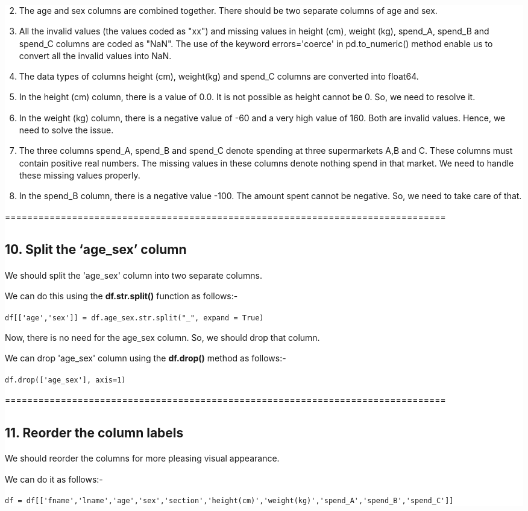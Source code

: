 2.	The age and sex columns are combined together. There should be two separate columns of age and sex.

3.	All the invalid values (the values coded as "xx") and missing values in height (cm), weight (kg), spend_A, spend_B and 
	spend_C columns are coded as "NaN". The use of the keyword errors='coerce' in pd.to_numeric() method enable us to convert 
	all the invalid values into NaN.
	
4.	The data types of columns height (cm), weight(kg) and spend_C columns are converted into float64.

5.	In the height (cm) column, there is a value of 0.0. It is not possible as height cannot be 0. So, we need to resolve it.

6.	In the weight (kg) column, there is a negative value of -60 and a very high value of 160. Both are invalid values. Hence, we 		need to solve the issue.

7.	The three columns spend_A, spend_B and spend_C denote spending at three supermarkets A,B and C. These columns must contain 		positive real numbers. The missing values in these columns denote nothing spend in that market. We need to handle these missing 	values properly.

8.	In the spend_B column, there is a negative value -100. The amount spent cannot be negative. So, we need to take care of that.



===============================================================================


## 10. Split the ‘age_sex’ column


We should split the 'age_sex' column into two separate columns. 

We can do this using the **df.str.split()** function as follows:-

`df[['age','sex']] = df.age_sex.str.split("_", expand = True)`


Now, there is no need for the age_sex column. So, we should drop that column.

We can drop 'age_sex' column using the **df.drop()** method as follows:-

`df.drop(['age_sex'], axis=1)`


===============================================================================


## 11. Reorder the column labels


We should reorder the columns for more pleasing visual appearance.

We can do it as follows:-


`df = df[['fname','lname','age','sex','section','height(cm)','weight(kg)','spend_A','spend_B','spend_C']]`

